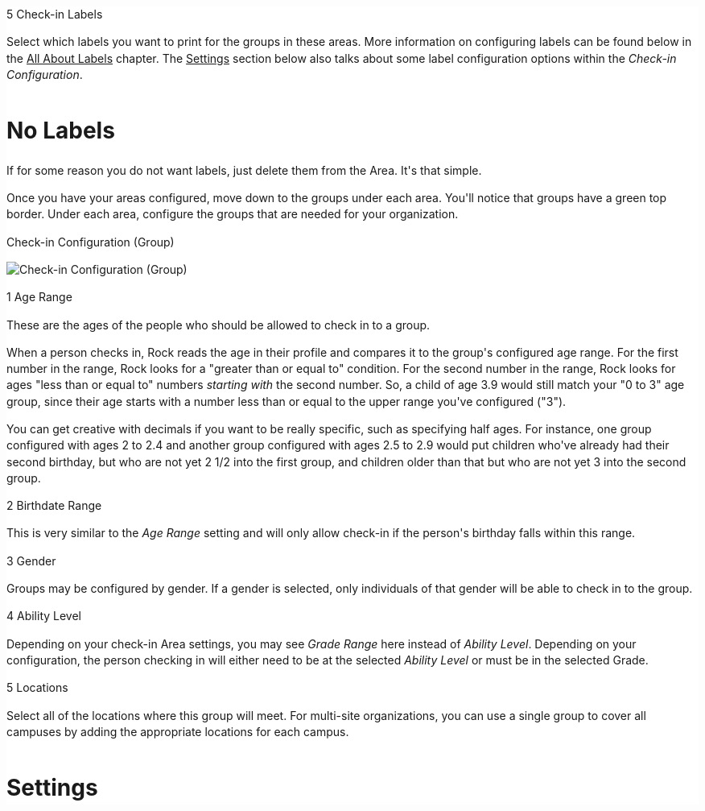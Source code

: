 5 Check-in Labels

Select which labels you want to print for the groups in these areas. More information on configuring labels can be found below in the [All About Labels](#allaboutlabels) chapter. The [Settings](#settings) section below also talks about some label configuration options within the _Check-in Configuration_.

No Labels
=========

If for some reason you do not want labels, just delete them from the Area. It's that simple.

Once you have your areas configured, move down to the groups under each area. You'll notice that groups have a green top border. Under each area, configure the groups that are needed for your organization.

Check-in Configuration (Group)

![Check-in Configuration (Group)](https://rockrms.blob.core.windows.net/documentation/Books/10/1.15.0/images/checkin-group-configuration-v13.png)

1 Age Range

These are the ages of the people who should be allowed to check in to a group.  
  
When a person checks in, Rock reads the age in their profile and compares it to the group's configured age range. For the first number in the range, Rock looks for a "greater than or equal to" condition. For the second number in the range, Rock looks for ages "less than or equal to" numbers _starting with_ the second number. So, a child of age 3.9 would still match your "0 to 3" age group, since their age starts with a number less than or equal to the upper range you've configured ("3").  
  
You can get creative with decimals if you want to be really specific, such as specifying half ages. For instance, one group configured with ages 2 to 2.4 and another group configured with ages 2.5 to 2.9 would put children who've already had their second birthday, but who are not yet 2 1/2 into the first group, and children older than that but who are not yet 3 into the second group.

2 Birthdate Range

This is very similar to the _Age Range_ setting and will only allow check-in if the person's birthday falls within this range.

3 Gender

Groups may be configured by gender. If a gender is selected, only individuals of that gender will be able to check in to the group.

4 Ability Level

Depending on your check-in Area settings, you may see _Grade Range_ here instead of _Ability Level_. Depending on your configuration, the person checking in will either need to be at the selected _Ability Level_ or must be in the selected Grade.

5 Locations

Select all of the locations where this group will meet. For multi-site organizations, you can use a single group to cover all campuses by adding the appropriate locations for each campus.

[](#settings)Settings
=====================

